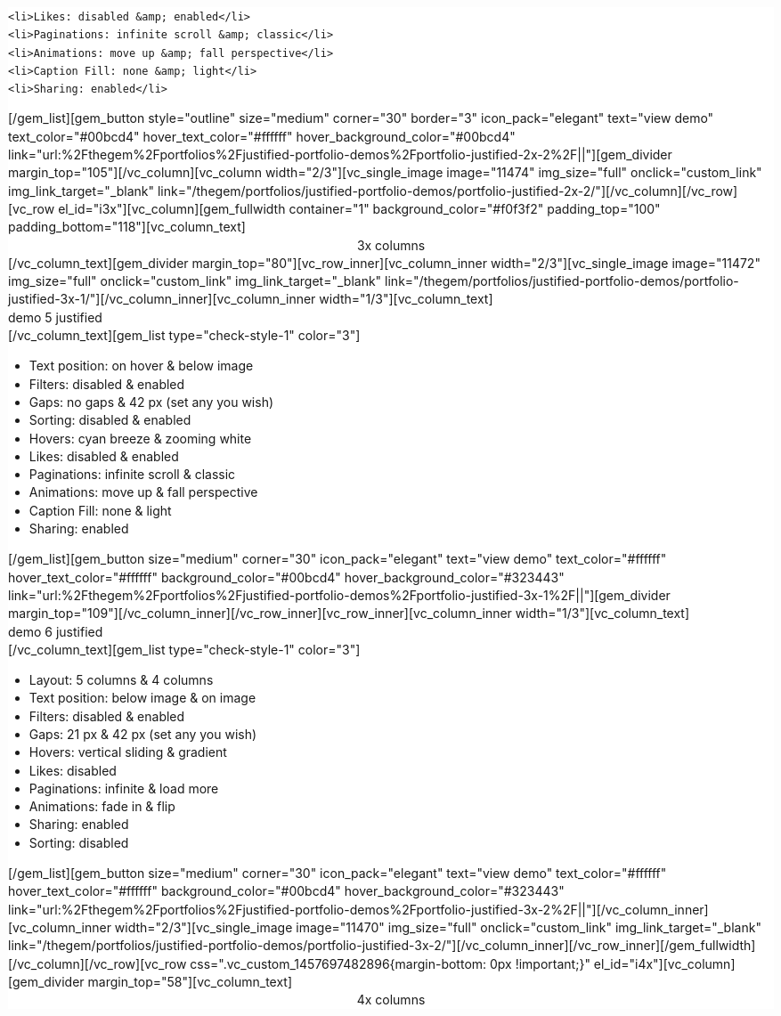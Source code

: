  	<li>Likes: disabled &amp; enabled</li>
 	<li>Paginations: infinite scroll &amp; classic</li>
 	<li>Animations: move up &amp; fall perspective</li>
 	<li>Caption Fill: none &amp; light</li>
 	<li>Sharing: enabled</li>
</ul>
[/gem_list][gem_button style="outline" size="medium" corner="30" border="3" icon_pack="elegant" text="view demo" text_color="#00bcd4" hover_text_color="#ffffff" hover_background_color="#00bcd4" link="url:%2Fthegem%2Fportfolios%2Fjustified-portfolio-demos%2Fportfolio-justified-2x-2%2F||"][gem_divider margin_top="105"][/vc_column][vc_column width="2/3"][vc_single_image image="11474" img_size="full" onclick="custom_link" img_link_target="_blank" link="/thegem/portfolios/justified-portfolio-demos/portfolio-justified-2x-2/"][/vc_column][/vc_row][vc_row el_id="i3x"][vc_column][gem_fullwidth container="1" background_color="#f0f3f2" padding_top="100" padding_bottom="118"][vc_column_text]
<div class="title-h1" style="text-align: center;">3x <span class="light">columns</span></div>
[/vc_column_text][gem_divider margin_top="80"][vc_row_inner][vc_column_inner width="2/3"][vc_single_image image="11472" img_size="full" onclick="custom_link" img_link_target="_blank" link="/thegem/portfolios/justified-portfolio-demos/portfolio-justified-3x-1/"][/vc_column_inner][vc_column_inner width="1/3"][vc_column_text]
<div class="title-h3">demo 5
<span class="light">justified</span></div>
[/vc_column_text][gem_list type="check-style-1" color="3"]
<ul>
 	<li>Text position: on hover &amp; below image</li>
 	<li>Filters: disabled &amp; enabled</li>
 	<li>Gaps: no gaps &amp; 42 px (set any you wish)</li>
 	<li>Sorting: disabled &amp; enabled</li>
 	<li>Hovers: cyan breeze &amp; zooming white</li>
 	<li>Likes: disabled &amp; enabled</li>
 	<li>Paginations: infinite scroll &amp; classic</li>
 	<li>Animations: move up &amp; fall perspective</li>
 	<li>Caption Fill: none &amp; light</li>
 	<li>Sharing: enabled</li>
</ul>
[/gem_list][gem_button size="medium" corner="30" icon_pack="elegant" text="view demo" text_color="#ffffff" hover_text_color="#ffffff" background_color="#00bcd4" hover_background_color="#323443" link="url:%2Fthegem%2Fportfolios%2Fjustified-portfolio-demos%2Fportfolio-justified-3x-1%2F||"][gem_divider margin_top="109"][/vc_column_inner][/vc_row_inner][vc_row_inner][vc_column_inner width="1/3"][vc_column_text]
<div class="title-h3">demo 6
<span class="light">justified</span></div>
[/vc_column_text][gem_list type="check-style-1" color="3"]
<ul>
 	<li>Layout: 5 columns &amp; 4 columns</li>
 	<li>Text position: below image &amp; on image</li>
 	<li>Filters: disabled &amp; enabled</li>
 	<li>Gaps: 21 px &amp; 42 px (set any you wish)</li>
 	<li>Hovers: vertical sliding &amp; gradient</li>
 	<li>Likes: disabled</li>
 	<li>Paginations: infinite &amp; load more</li>
 	<li>Animations: fade in &amp; flip</li>
 	<li>Sharing: enabled</li>
 	<li>Sorting: disabled</li>
</ul>
[/gem_list][gem_button size="medium" corner="30" icon_pack="elegant" text="view demo" text_color="#ffffff" hover_text_color="#ffffff" background_color="#00bcd4" hover_background_color="#323443" link="url:%2Fthegem%2Fportfolios%2Fjustified-portfolio-demos%2Fportfolio-justified-3x-2%2F||"][/vc_column_inner][vc_column_inner width="2/3"][vc_single_image image="11470" img_size="full" onclick="custom_link" img_link_target="_blank" link="/thegem/portfolios/justified-portfolio-demos/portfolio-justified-3x-2/"][/vc_column_inner][/vc_row_inner][/gem_fullwidth][/vc_column][/vc_row][vc_row css=".vc_custom_1457697482896{margin-bottom: 0px !important;}" el_id="i4x"][vc_column][gem_divider margin_top="58"][vc_column_text]
<div class="title-h1" style="text-align: center;">4x <span class="light">columns</span></div>
